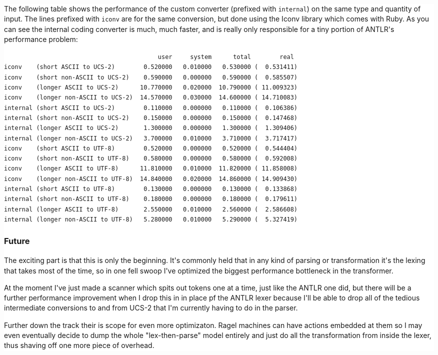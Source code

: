 The following table shows the performance of the custom converter (prefixed with `internal`) on the same type and quantity of input. The lines prefixed with `iconv` are for the same conversion, but done using the Iconv library which comes with Ruby. As you can see the internal coding converter is much, much faster, and is really only responsible for a tiny portion of ANTLR's performance problem:

                                               user     system      total        real
    iconv    (short ASCII to UCS-2)        0.520000   0.010000   0.530000 (  0.531411)
    iconv    (short non-ASCII to UCS-2)    0.590000   0.000000   0.590000 (  0.585507)
    iconv    (longer ASCII to UCS-2)      10.770000   0.020000  10.790000 ( 11.009323)
    iconv    (longer non-ASCII to UCS-2)  14.570000   0.030000  14.600000 ( 14.710083)
    internal (short ASCII to UCS-2)        0.110000   0.000000   0.110000 (  0.106386)
    internal (short non-ASCII to UCS-2)    0.150000   0.000000   0.150000 (  0.147468)
    internal (longer ASCII to UCS-2)       1.300000   0.000000   1.300000 (  1.309406)
    internal (longer non-ASCII to UCS-2)   3.700000   0.010000   3.710000 (  3.717417)
    iconv    (short ASCII to UTF-8)        0.520000   0.000000   0.520000 (  0.544404)
    iconv    (short non-ASCII to UTF-8)    0.580000   0.000000   0.580000 (  0.592008)
    iconv    (longer ASCII to UTF-8)      11.810000   0.010000  11.820000 ( 11.858008)
    iconv    (longer non-ASCII to UTF-8)  14.840000   0.020000  14.860000 ( 14.909430)
    internal (short ASCII to UTF-8)        0.130000   0.000000   0.130000 (  0.133868)
    internal (short non-ASCII to UTF-8)    0.180000   0.000000   0.180000 (  0.179611)
    internal (longer ASCII to UTF-8)       2.550000   0.010000   2.560000 (  2.586608)
    internal (longer non-ASCII to UTF-8)   5.280000   0.010000   5.290000 (  5.327419)

### Future

The exciting part is that this is only the beginning. It's commonly held that in any kind of parsing or transformation it's the lexing that takes most of the time, so in one fell swoop I've optimized the biggest performance bottleneck in the transformer.

At the moment I've just made a scanner which spits out tokens one at a time, just like the ANTLR one did, but there will be a further performance improvement when I drop this in in place pf the ANTLR lexer because I'll be able to drop all of the tedious intermediate conversions to and from UCS-2 that I'm currently having to do in the parser.

Further down the track their is scope for even more optimizaton. Ragel machines can have actions embedded at them so I may even eventually decide to dump the whole "lex-then-parse" model entirely and just do all the transformation from inside the lexer, thus shaving off one more piece of overhead.
